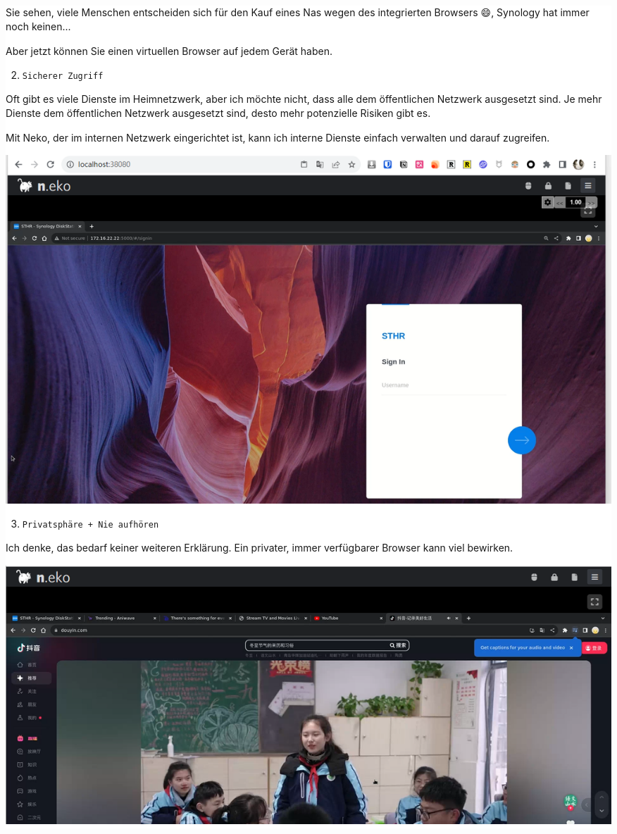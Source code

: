 Sie sehen, viele Menschen entscheiden sich für den Kauf eines Nas wegen des integrierten Browsers 😄, Synology hat immer noch keinen...

Aber jetzt können Sie einen virtuellen Browser auf jedem Gerät haben.

2. `Sicherer Zugriff`

Oft gibt es viele Dienste im Heimnetzwerk, aber ich möchte nicht, dass alle dem öffentlichen Netzwerk ausgesetzt sind. Je mehr Dienste dem öffentlichen Netzwerk ausgesetzt sind, desto mehr potenzielle Risiken gibt es.

Mit Neko, der im internen Netzwerk eingerichtet ist, kann ich interne Dienste einfach verwalten und darauf zugreifen.

![image-20231227094106038](image-20231227094106038.png)

3. `Privatsphäre + Nie aufhören`

Ich denke, das bedarf keiner weiteren Erklärung. Ein privater, immer verfügbarer Browser kann viel bewirken.

![image-20231227094632304](image-20231227094632304.png)
